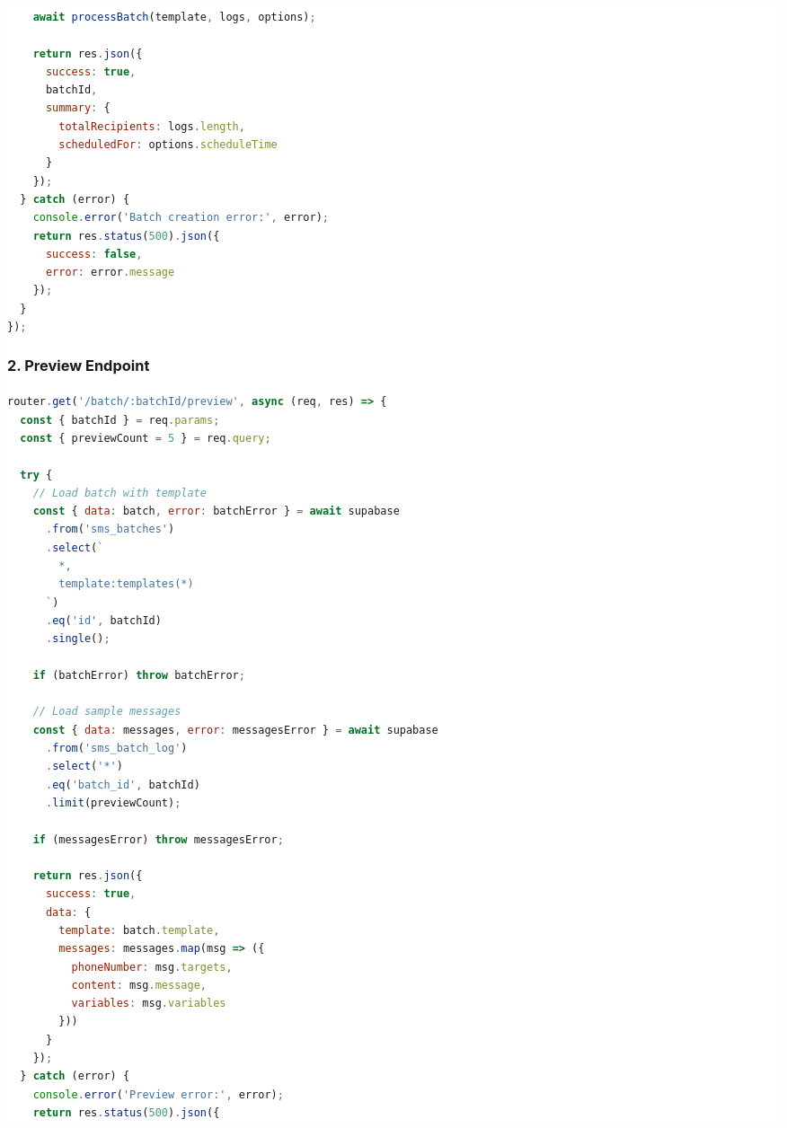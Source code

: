 ```javascript
    await processBatch(template, logs, options);

    return res.json({
      success: true,
      batchId,
      summary: {
        totalRecipients: logs.length,
        scheduledFor: options.scheduleTime
      }
    });
  } catch (error) {
    console.error('Batch creation error:', error);
    return res.status(500).json({
      success: false,
      error: error.message
    });
  }
});
```

### 2. Preview Endpoint

```javascript
router.get('/batch/:batchId/preview', async (req, res) => {
  const { batchId } = req.params;
  const { previewCount = 5 } = req.query;

  try {
    // Load batch with template
    const { data: batch, error: batchError } = await supabase
      .from('sms_batches')
      .select(`
        *,
        template:templates(*)
      `)
      .eq('id', batchId)
      .single();
      
    if (batchError) throw batchError;

    // Load sample messages
    const { data: messages, error: messagesError } = await supabase
      .from('sms_batch_log')
      .select('*')
      .eq('batch_id', batchId)
      .limit(previewCount);
      
    if (messagesError) throw messagesError;

    return res.json({
      success: true,
      data: {
        template: batch.template,
        messages: messages.map(msg => ({
          phoneNumber: msg.targets,
          content: msg.message,
          variables: msg.variables
        }))
      }
    });
  } catch (error) {
    console.error('Preview error:', error);
    return res.status(500).json({
```